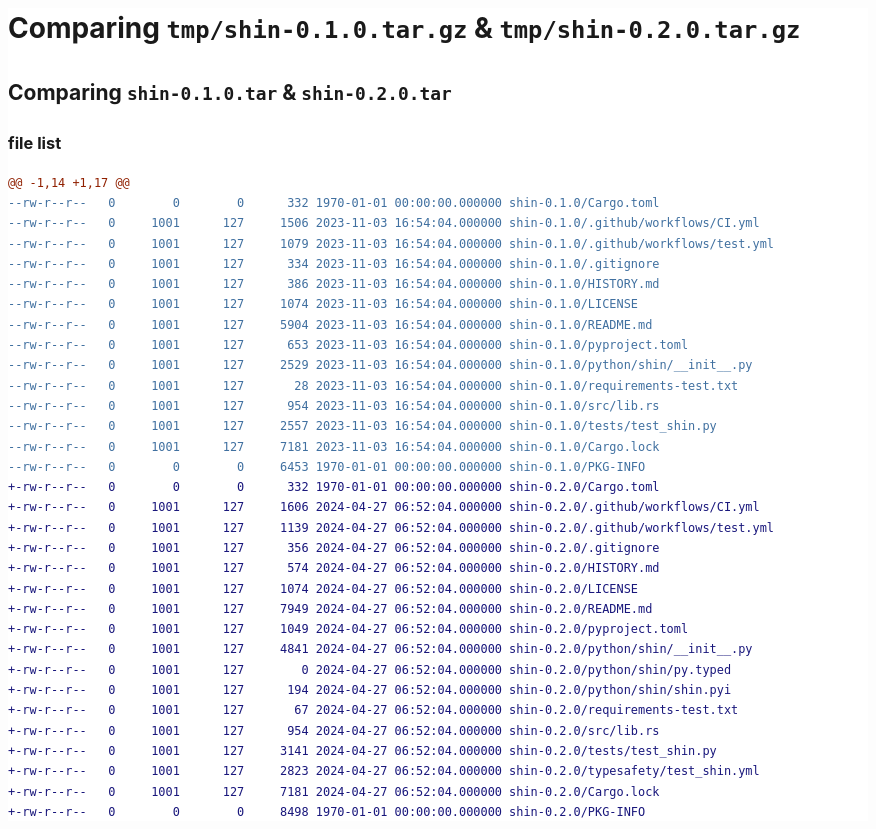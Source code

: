 # Comparing `tmp/shin-0.1.0.tar.gz` & `tmp/shin-0.2.0.tar.gz`

## Comparing `shin-0.1.0.tar` & `shin-0.2.0.tar`

### file list

```diff
@@ -1,14 +1,17 @@
--rw-r--r--   0        0        0      332 1970-01-01 00:00:00.000000 shin-0.1.0/Cargo.toml
--rw-r--r--   0     1001      127     1506 2023-11-03 16:54:04.000000 shin-0.1.0/.github/workflows/CI.yml
--rw-r--r--   0     1001      127     1079 2023-11-03 16:54:04.000000 shin-0.1.0/.github/workflows/test.yml
--rw-r--r--   0     1001      127      334 2023-11-03 16:54:04.000000 shin-0.1.0/.gitignore
--rw-r--r--   0     1001      127      386 2023-11-03 16:54:04.000000 shin-0.1.0/HISTORY.md
--rw-r--r--   0     1001      127     1074 2023-11-03 16:54:04.000000 shin-0.1.0/LICENSE
--rw-r--r--   0     1001      127     5904 2023-11-03 16:54:04.000000 shin-0.1.0/README.md
--rw-r--r--   0     1001      127      653 2023-11-03 16:54:04.000000 shin-0.1.0/pyproject.toml
--rw-r--r--   0     1001      127     2529 2023-11-03 16:54:04.000000 shin-0.1.0/python/shin/__init__.py
--rw-r--r--   0     1001      127       28 2023-11-03 16:54:04.000000 shin-0.1.0/requirements-test.txt
--rw-r--r--   0     1001      127      954 2023-11-03 16:54:04.000000 shin-0.1.0/src/lib.rs
--rw-r--r--   0     1001      127     2557 2023-11-03 16:54:04.000000 shin-0.1.0/tests/test_shin.py
--rw-r--r--   0     1001      127     7181 2023-11-03 16:54:04.000000 shin-0.1.0/Cargo.lock
--rw-r--r--   0        0        0     6453 1970-01-01 00:00:00.000000 shin-0.1.0/PKG-INFO
+-rw-r--r--   0        0        0      332 1970-01-01 00:00:00.000000 shin-0.2.0/Cargo.toml
+-rw-r--r--   0     1001      127     1606 2024-04-27 06:52:04.000000 shin-0.2.0/.github/workflows/CI.yml
+-rw-r--r--   0     1001      127     1139 2024-04-27 06:52:04.000000 shin-0.2.0/.github/workflows/test.yml
+-rw-r--r--   0     1001      127      356 2024-04-27 06:52:04.000000 shin-0.2.0/.gitignore
+-rw-r--r--   0     1001      127      574 2024-04-27 06:52:04.000000 shin-0.2.0/HISTORY.md
+-rw-r--r--   0     1001      127     1074 2024-04-27 06:52:04.000000 shin-0.2.0/LICENSE
+-rw-r--r--   0     1001      127     7949 2024-04-27 06:52:04.000000 shin-0.2.0/README.md
+-rw-r--r--   0     1001      127     1049 2024-04-27 06:52:04.000000 shin-0.2.0/pyproject.toml
+-rw-r--r--   0     1001      127     4841 2024-04-27 06:52:04.000000 shin-0.2.0/python/shin/__init__.py
+-rw-r--r--   0     1001      127        0 2024-04-27 06:52:04.000000 shin-0.2.0/python/shin/py.typed
+-rw-r--r--   0     1001      127      194 2024-04-27 06:52:04.000000 shin-0.2.0/python/shin/shin.pyi
+-rw-r--r--   0     1001      127       67 2024-04-27 06:52:04.000000 shin-0.2.0/requirements-test.txt
+-rw-r--r--   0     1001      127      954 2024-04-27 06:52:04.000000 shin-0.2.0/src/lib.rs
+-rw-r--r--   0     1001      127     3141 2024-04-27 06:52:04.000000 shin-0.2.0/tests/test_shin.py
+-rw-r--r--   0     1001      127     2823 2024-04-27 06:52:04.000000 shin-0.2.0/typesafety/test_shin.yml
+-rw-r--r--   0     1001      127     7181 2024-04-27 06:52:04.000000 shin-0.2.0/Cargo.lock
+-rw-r--r--   0        0        0     8498 1970-01-01 00:00:00.000000 shin-0.2.0/PKG-INFO
```
